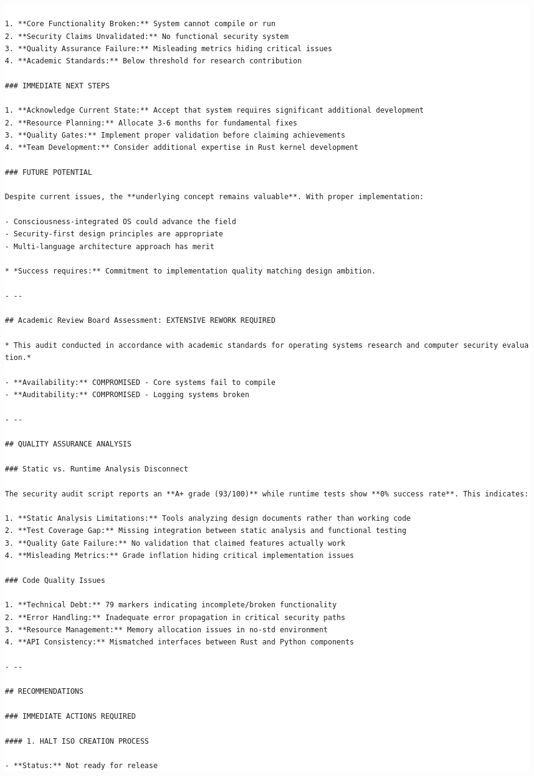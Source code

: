 ```text

1. **Core Functionality Broken:** System cannot compile or run
2. **Security Claims Unvalidated:** No functional security system
3. **Quality Assurance Failure:** Misleading metrics hiding critical issues
4. **Academic Standards:** Below threshold for research contribution

### IMMEDIATE NEXT STEPS

1. **Acknowledge Current State:** Accept that system requires significant additional development
2. **Resource Planning:** Allocate 3-6 months for fundamental fixes
3. **Quality Gates:** Implement proper validation before claiming achievements
4. **Team Development:** Consider additional expertise in Rust kernel development

### FUTURE POTENTIAL

Despite current issues, the **underlying concept remains valuable**. With proper implementation:

- Consciousness-integrated OS could advance the field
- Security-first design principles are appropriate
- Multi-language architecture approach has merit

* *Success requires:** Commitment to implementation quality matching design ambition.

- --

## Academic Review Board Assessment: EXTENSIVE REWORK REQUIRED

* This audit conducted in accordance with academic standards for operating systems research and computer security evaluation.*

- **Availability:** COMPROMISED - Core systems fail to compile
- **Auditability:** COMPROMISED - Logging systems broken

- --

## QUALITY ASSURANCE ANALYSIS

### Static vs. Runtime Analysis Disconnect

The security audit script reports an **A+ grade (93/100)** while runtime tests show **0% success rate**. This indicates:

1. **Static Analysis Limitations:** Tools analyzing design documents rather than working code
2. **Test Coverage Gap:** Missing integration between static analysis and functional testing
3. **Quality Gate Failure:** No validation that claimed features actually work
4. **Misleading Metrics:** Grade inflation hiding critical implementation issues

### Code Quality Issues

1. **Technical Debt:** 79 markers indicating incomplete/broken functionality
2. **Error Handling:** Inadequate error propagation in critical security paths
3. **Resource Management:** Memory allocation issues in no-std environment
4. **API Consistency:** Mismatched interfaces between Rust and Python components

- --

## RECOMMENDATIONS

### IMMEDIATE ACTIONS REQUIRED

#### 1. HALT ISO CREATION PROCESS

- **Status:** Not ready for release
```